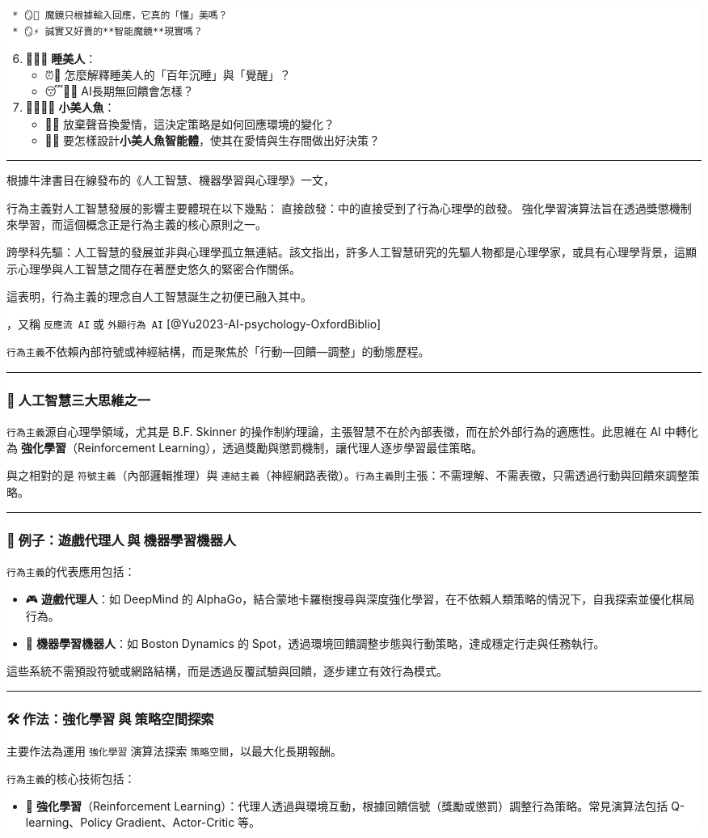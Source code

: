 	 * 🪞🔆 魔鏡只根據輸入回應，它真的「懂」美嗎？
	 * 🪞⚡ 誠實又好賣的**智能魔鏡**現實嗎？
6. 👸🏻💤 **睡美人**： 
	 * ⏰🔆 怎麼解釋睡美人的「百年沉睡」與「覺醒」？
	 * 😴🛌🏼 AI長期無回饋會怎樣？
7. 🧜🏻‍♀️🐚 **小美人魚**：
	 * 🔕💞 放棄聲音換愛情，這決定策略是如何回應環境的變化？
	 * 💞🧬 要怎樣設計**小美人魚智能體**，使其在愛情與生存間做出好決策？



***

根據牛津書目在線發布的《人工智慧、機器學習與心理學》一文，

行為主義對人工智慧發展的影響主要體現在以下幾點： 直接啟發：中的直接受到了行為心理學的啟發。
強化學習演算法旨在透過獎懲機制來學習，而這個概念正是行為主義的核心原則之一。 

跨學科先驅：人工智慧的發展並非與心理學孤立無連結。該文指出，許多人工智慧研究的先驅人物都是心理學家，或具有心理學背景，這顯示心理學與人工智慧之間存在著歷史悠久的緊密合作關係。

這表明，行為主義的理念自人工智慧誕生之初便已融入其中。


，又稱 `反應流 AI` 或 `外顯行為 AI`
[@Yu2023-AI-psychology-OxfordBiblio]

`行為主義`不依賴內部符號或神經結構，而是聚焦於「行動—回饋—調整」的動態歷程。

---

### 💪 人工智慧三大思維之一

`行為主義`源自心理學領域，尤其是 B.F. Skinner 的操作制約理論，主張智慧不在於內部表徵，而在於外部行為的適應性。此思維在 AI 中轉化為 **強化學習**（Reinforcement Learning），透過獎勵與懲罰機制，讓代理人逐步學習最佳策略。

與之相對的是 `符號主義`（內部邏輯推理）與 `連結主義`（神經網路表徵）。`行為主義`則主張：不需理解、不需表徵，只需透過行動與回饋來調整策略。

---


### 🤖 例子：遊戲代理人 與 機器學習機器人

`行為主義`的代表應用包括：

- 🎮 **遊戲代理人**：如 DeepMind 的 AlphaGo，結合蒙地卡羅樹搜尋與深度強化學習，在不依賴人類策略的情況下，自我探索並優化棋局行為。
    
- 🤖 **機器學習機器人**：如 Boston Dynamics 的 Spot，透過環境回饋調整步態與行動策略，達成穩定行走與任務執行。
    

這些系統不需預設符號或網路結構，而是透過反覆試驗與回饋，逐步建立有效行為模式。

---

### 🛠️ 作法：強化學習 與 策略空間探索

主要作法為運用 `強化學習` 演算法探索 `策略空間`，以最大化長期報酬。

`行為主義`的核心技術包括：

- 💪 **強化學習**（Reinforcement Learning）：代理人透過與環境互動，根據回饋信號（獎勵或懲罰）調整行為策略。常見演算法包括 Q-learning、Policy Gradient、Actor-Critic 等。
    
